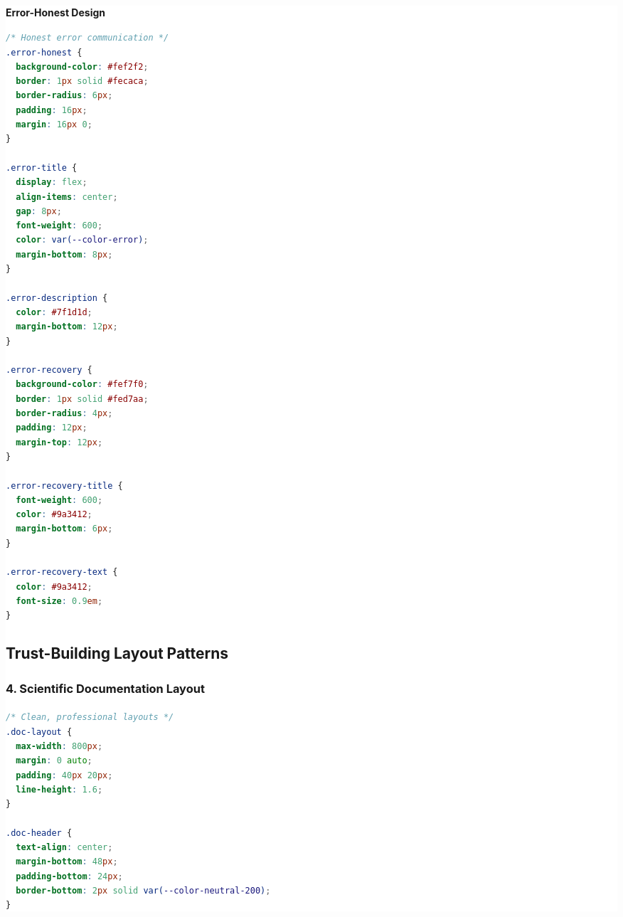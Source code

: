 **Error-Honest Design**
```css
/* Honest error communication */
.error-honest {
  background-color: #fef2f2;
  border: 1px solid #fecaca;
  border-radius: 6px;
  padding: 16px;
  margin: 16px 0;
}

.error-title {
  display: flex;
  align-items: center;
  gap: 8px;
  font-weight: 600;
  color: var(--color-error);
  margin-bottom: 8px;
}

.error-description {
  color: #7f1d1d;
  margin-bottom: 12px;
}

.error-recovery {
  background-color: #fef7f0;
  border: 1px solid #fed7aa;
  border-radius: 4px;
  padding: 12px;
  margin-top: 12px;
}

.error-recovery-title {
  font-weight: 600;
  color: #9a3412;
  margin-bottom: 6px;
}

.error-recovery-text {
  color: #9a3412;
  font-size: 0.9em;
}
```

## Trust-Building Layout Patterns

### 4. Scientific Documentation Layout

```css
/* Clean, professional layouts */
.doc-layout {
  max-width: 800px;
  margin: 0 auto;
  padding: 40px 20px;
  line-height: 1.6;
}

.doc-header {
  text-align: center;
  margin-bottom: 48px;
  padding-bottom: 24px;
  border-bottom: 2px solid var(--color-neutral-200);
}
```